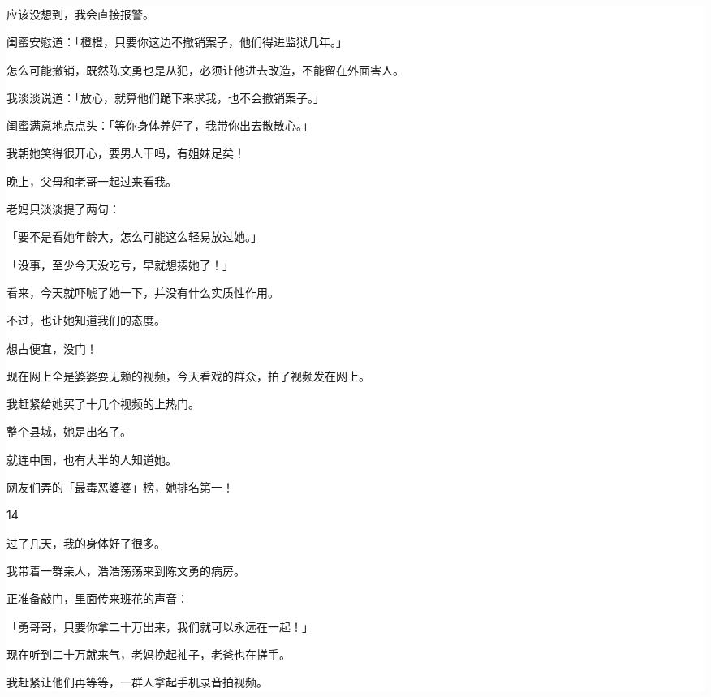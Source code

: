 应该没想到，我会直接报警。


闺蜜安慰道：「橙橙，只要你这边不撤销案子，他们得进监狱几年。」


怎么可能撤销，既然陈文勇也是从犯，必须让他进去改造，不能留在外面害人。


我淡淡说道：「放心，就算他们跪下来求我，也不会撤销案子。」


闺蜜满意地点点头：「等你身体养好了，我带你出去散散心。」


我朝她笑得很开心，要男人干吗，有姐妹足矣！


晚上，父母和老哥一起过来看我。


老妈只淡淡提了两句：


「要不是看她年龄大，怎么可能这么轻易放过她。」


「没事，至少今天没吃亏，早就想揍她了！」


看来，今天就吓唬了她一下，并没有什么实质性作用。


不过，也让她知道我们的态度。


想占便宜，没门！


现在网上全是婆婆耍无赖的视频，今天看戏的群众，拍了视频发在网上。


我赶紧给她买了十几个视频的上热门。


整个县城，她是出名了。


就连中国，也有大半的人知道她。


网友们弄的「最毒恶婆婆」榜，她排名第一！


14


过了几天，我的身体好了很多。


我带着一群亲人，浩浩荡荡来到陈文勇的病房。


正准备敲门，里面传来班花的声音：


「勇哥哥，只要你拿二十万出来，我们就可以永远在一起！」


现在听到二十万就来气，老妈挽起袖子，老爸也在搓手。


我赶紧让他们再等等，一群人拿起手机录音拍视频。
